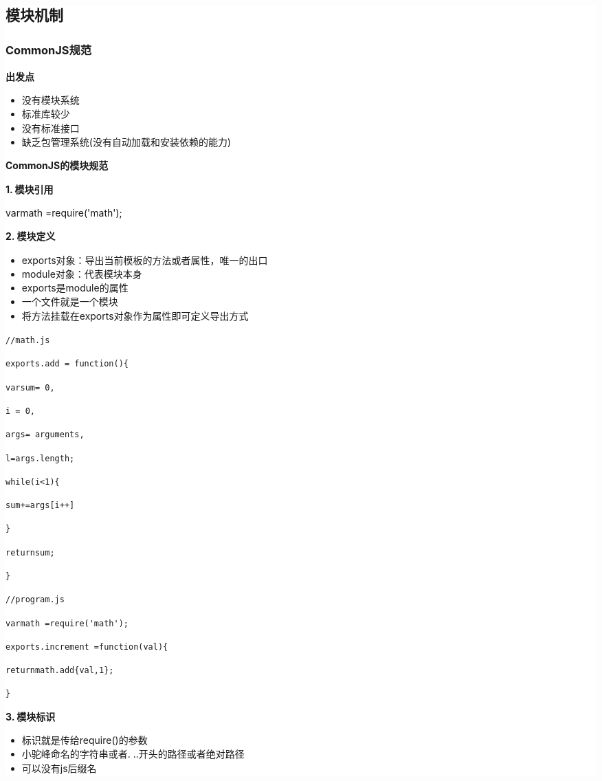 ## **模块机制**

### **CommonJS规范**

**出发点**

* 没有模块系统
* 标准库较少
* 没有标准接口
* 缺乏包管理系统\(没有自动加载和安装依赖的能力\)

**CommonJS的模块规范**

**1. 模块引用**

varmath =require\('math'\);

**2. 模块定义**

* exports对象：导出当前模板的方法或者属性，唯一的出口
* module对象：代表模块本身
* exports是module的属性
* 一个文件就是一个模块
* 将方法挂载在exports对象作为属性即可定义导出方式

`//math.js`

`exports.add = function(){`

`varsum= 0,`

`i = 0,`

`args= arguments,`

`l=args.length;`

`while(i<1){`

`sum+=args[i++]`

`}`

`returnsum;`

`}`

`//program.js`

`varmath =require('math');`

`exports.increment =function(val){`

`returnmath.add{val,1};`

`}`

**3. 模块标识**

* 标识就是传给require\(\)的参数
* 小驼峰命名的字符串或者. ..开头的路径或者绝对路径
* 可以没有js后缀名